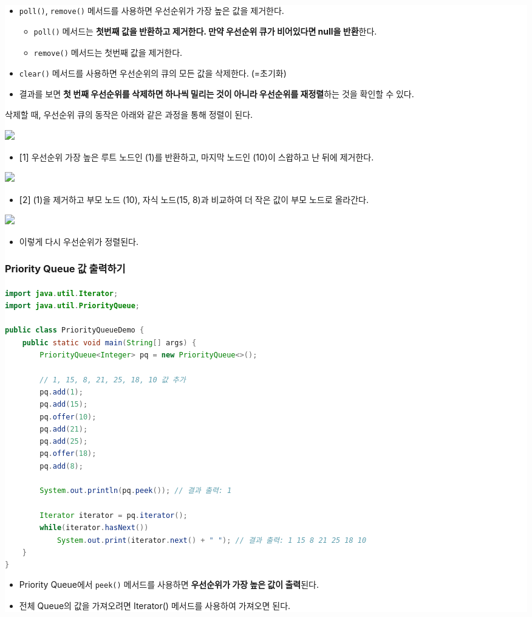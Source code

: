 * `poll()`, `remove()` 메서드를 사용하면 우선순위가 가장 높은 값을 제거한다.

    * `poll()` 메서드는 **첫번째 값을 반환하고 제거한다. 만약 우선순위 큐가 비어있다면 null을 반환**한다.

    * `remove()` 메서드는 첫번째 값을 제거한다.

* `clear()` 메서드를 사용하면 우선순위의 큐의 모든 값을 삭제한다. (=초기화)

* 결과를 보면 **첫 번째 우선순위를 삭제하면 하나씩 밀리는 것이 아니라 우선순위를 재정렬**하는 것을 확인할 수 있다.

삭제할 때, 우선순위 큐의 동작은 아래와 같은 과정을 통해 정렬이 된다.

![](/assets/img/datastructure/Priority-Queue-3.png)

* [1] 우선순위 가장 높은 루트 노드인 (1)를 반환하고, 마지막 노드인 (10)이 스왑하고 난 뒤에 제거한다.

![](/assets/img/datastructure/Priority-Queue-4.png)

* [2] (1)을 제거하고 부모 노드 (10), 자식 노드(15, 8)과 비교하여 더 작은 값이 부모 노드로 올라간다.

![](/assets/img/datastructure/Priority-Queue-5.png)

* 이렇게 다시 우선순위가 정렬된다.

### Priority Queue 값 출력하기

```java
import java.util.Iterator;
import java.util.PriorityQueue;

public class PriorityQueueDemo {
	public static void main(String[] args) {		
		PriorityQueue<Integer> pq = new PriorityQueue<>();
		
		// 1, 15, 8, 21, 25, 18, 10 값 추가
		pq.add(1);		
        pq.add(15);		
        pq.offer(10);
		pq.add(21);		
        pq.add(25);		
        pq.offer(18);
		pq.add(8);
		
		System.out.println(pq.peek()); // 결과 출력: 1
		
		Iterator iterator = pq.iterator();
		while(iterator.hasNext())
			System.out.print(iterator.next() + " "); // 결과 출력: 1 15 8 21 25 18 10
	}
}
```

* Priority Queue에서 `peek()` 메서드를 사용하면 **우선순위가 가장 높은 값이 출력**된다.

* 전체 Queue의 값을 가져오려면 Iterator() 메서드를 사용하여 가져오면 된다.
